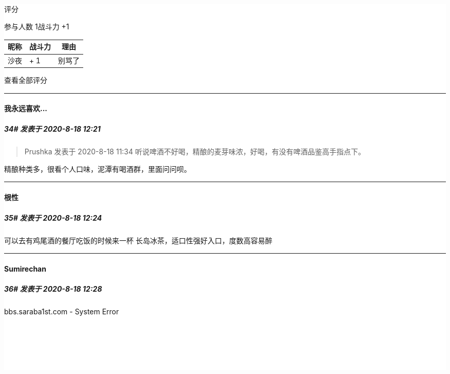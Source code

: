 评分





 参与人数 1战斗力 +1

|昵称|战斗力|理由|
|----|---|---|
| 沙夜| + 1|别骂了|



查看全部评分






*****

####  我永远喜欢...  
##### 34#       发表于 2020-8-18 12:21



<blockquote>Prushka 发表于 2020-8-18 11:34
听说啤酒不好喝，精酿的麦芽味浓，好喝，有没有啤酒品鉴高手指点下。</blockquote>
精酿种类多，很看个人口味，泥潭有喝酒群，里面问问呗。







*****

####  根性  
##### 35#       发表于 2020-8-18 12:24




可以去有鸡尾酒的餐厅吃饭的时候来一杯 长岛冰茶，适口性强好入口，度数高容易醉







*****

####  Sumirechan  
##### 36#       发表于 2020-8-18 12:28




bbs.saraba1st.com - System Error

        

        

        
